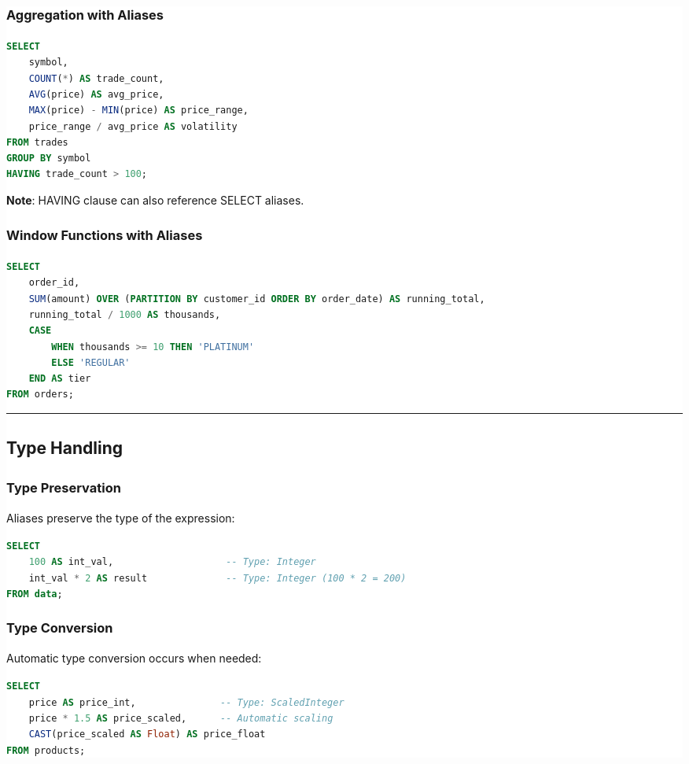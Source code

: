 ### Aggregation with Aliases

```sql
SELECT
    symbol,
    COUNT(*) AS trade_count,
    AVG(price) AS avg_price,
    MAX(price) - MIN(price) AS price_range,
    price_range / avg_price AS volatility
FROM trades
GROUP BY symbol
HAVING trade_count > 100;
```

**Note**: HAVING clause can also reference SELECT aliases.

### Window Functions with Aliases

```sql
SELECT
    order_id,
    SUM(amount) OVER (PARTITION BY customer_id ORDER BY order_date) AS running_total,
    running_total / 1000 AS thousands,
    CASE
        WHEN thousands >= 10 THEN 'PLATINUM'
        ELSE 'REGULAR'
    END AS tier
FROM orders;
```

---

## Type Handling

### Type Preservation

Aliases preserve the type of the expression:

```sql
SELECT
    100 AS int_val,                    -- Type: Integer
    int_val * 2 AS result              -- Type: Integer (100 * 2 = 200)
FROM data;
```

### Type Conversion

Automatic type conversion occurs when needed:

```sql
SELECT
    price AS price_int,               -- Type: ScaledInteger
    price * 1.5 AS price_scaled,      -- Automatic scaling
    CAST(price_scaled AS Float) AS price_float
FROM products;
```
